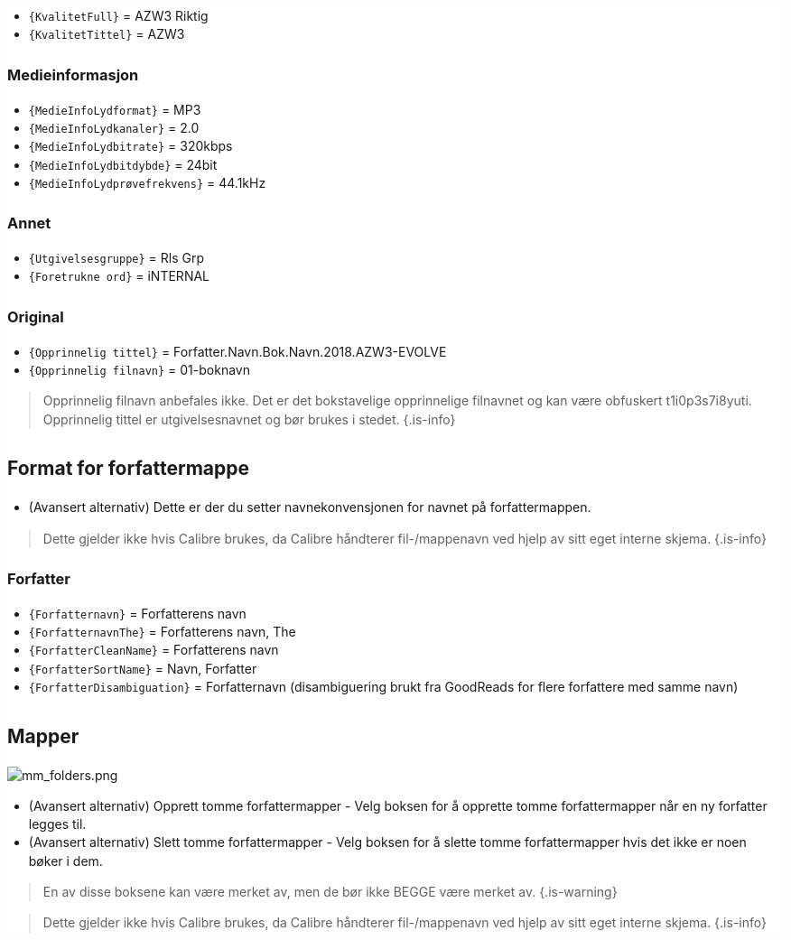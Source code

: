 - `{KvalitetFull}` = AZW3 Riktig
- `{KvalitetTittel}` = AZW3

### Medieinformasjon

- `{MedieInfoLydformat}` = MP3
- `{MedieInfoLydkanaler}` = 2.0
- `{MedieInfoLydbitrate}` = 320kbps
- `{MedieInfoLydbitdybde}` = 24bit
- `{MedieInfoLydprøvefrekvens}` = 44.1kHz

### Annet

- `{Utgivelsesgruppe}` = Rls Grp
- `{Foretrukne ord}` = iNTERNAL

### Original

- `{Opprinnelig tittel}` = Forfatter.Navn.Bok.Navn.2018.AZW3-EVOLVE
- `{Opprinnelig filnavn}` = 01-boknavn

> Opprinnelig filnavn anbefales ikke. Det er det bokstavelige opprinnelige filnavnet og kan være obfuskert t1i0p3s7i8yuti. Opprinnelig tittel er utgivelsesnavnet og bør brukes i stedet. {.is-info}
  
## Format for forfattermappe

- (Avansert alternativ) Dette er der du setter navnekonvensjonen for navnet på forfattermappen.

> Dette gjelder ikke hvis Calibre brukes, da Calibre håndterer fil-/mappenavn ved hjelp av sitt eget interne skjema. {.is-info}

### Forfatter

- `{Forfatternavn}` = Forfatterens navn
- `{ForfatternavnThe}` = Forfatterens navn, The
- `{ForfatterCleanName}` = Forfatterens navn
- `{ForfatterSortName}` = Navn, Forfatter
- `{ForfatterDisambiguation}` = Forfatternavn (disambiguering brukt fra GoodReads for flere forfattere med samme navn)

## Mapper
  
![mm_folders.png](/assets/readarr/mm_folders.png)
  
- (Avansert alternativ) Opprett tomme forfattermapper - Velg boksen for å opprette tomme forfattermapper når en ny forfatter legges til.
- (Avansert alternativ) Slett tomme forfattermapper - Velg boksen for å slette tomme forfattermapper hvis det ikke er noen bøker i dem.
  
> En av disse boksene kan være merket av, men de bør ikke BEGGE være merket av. {.is-warning}

> Dette gjelder ikke hvis Calibre brukes, da Calibre håndterer fil-/mappenavn ved hjelp av sitt eget interne skjema. {.is-info}
